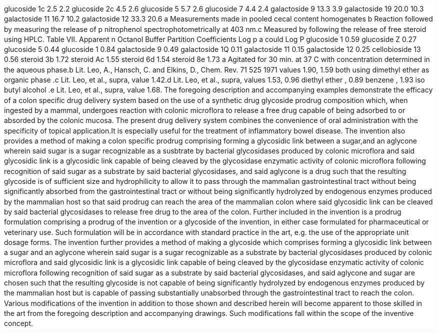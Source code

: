 glucoside 1c 2.5 2.2 glucoside 2c 4.5 2.6 glucoside 5 5.7 2.6 glucoside 7 4.4 2.4 galactoside 9 13.3 3.9 galactoside 19 20.0 10.3 galactoside 11 16.7 10.2 galactoside 12 33.3 20.6 a Measurements made in pooled cecal content homogenates b Reaction followed by measuring the release of p nitrophenol spectrophotometrically at 403 nm.c Measured by following the release of free steroid using HPLC. Table VII. Apparent n Octanol Buffer Partition Coefficients Log p a could Log P glucoside 1 0.59 glucoside Z 0.27 glucoside 5 0.44 glucoside 1 0.84 galactoside 9 0.49 galactoside 1Q 0.11 galactoside 11 0.15 galactoside 12 0.25 cellobioside 13 0.56 steroid 3b 1.72 steroid Ac 1.55 steroid 6d 1.54 steroid 8e 1.73 a Agitated for 30 min. at 37 C with concentration determined in the aqueous phase.b Lit. Leo, A., Hansch, C. and Elkins, D., Chem. Rev. 71 525 1971 values 1.90, 1.59 both using dimethyl ether as organic phase .c Lit. Leo, et al., supra, value 1.42.d Lit. Leo, et al., supra, values 1.53, 0.96 diethyl ether , 0.89 benzene , 1.93 iso butyl alcohol .e Lit. Leo, et al., supra, value 1.68. The foregoing description and accompanying examples demonstrate the efficacy of a colon specific drug delivery system based on the use of a synthetic drug glycoside prodrug composition which, when ingested by a mammal, undergoes reaction with colonic microflora to release a free drug capable of being adsorbed to or absorded by the colonic mucosa. The present drug delivery system combines the convenience of oral administration with the specificity of topical application.It is especially useful for the treatment of inflammatory bowel disease. The invention also provides a method of making a colon specific prodrug comprising forming a glycosidic link between a sugar,and an aglycone wherein said sugar is a sugar recognizable as a susbtrate by bacterial glycosidases produced by colonic microflora and said glycosidic link is a glycosidic link capable of being cleaved by the glycosidase enzymatic activity of colonic microflora following recognition of said sugar as a substrate by said bacterial glycosidases, and said aglycone is a drug such that the resulting glycoside is of sufficient size and hydrophilicity to allow it to pass through the mammalian gastrointestinal tract without being significantly absorbed from the gastrointestinal tract or without being significantly hydrolyzed by endogenous enzymes produced by the mammalian host so that said prodrug can reach the area of the mammalian colon where said glycosidic link can be cleaved by said bacterial glycosidases to release free drug to the area of the colon. Further included in the invention is a prodrug formulation comprising a prodrug of the invention or a glycoside of the invention, in either case formulated for pharmaceutical or veterinary use. Such formulation will be in accordance with standard practice in the art, e.g. the use of the appropriate unit dosage forms. The invention further provides a method of making a glycoside which comprises forming a glycosidic link between a sugar and an aglycone wherein said sugar is a sugar recognizable as a substrate by bacterial glycosidases produced by colonic microflora and said glycosidic link is a glycosidic link capable of being cleaved by the glycosidase enzymatic activity of colonic microflora following recognition of said sugar as a substrate by said bacterial glycosidases, and said aglycone and sugar are chosen such that the resulting glycoside is not capable of being significantly hydrolyzed by endogenous enzymes produced by the mammalian host but is capable of passing substantially unabsorbed through the gastrointestinal tract to reach the colon. Various modifications of the invention in addition to those shown and described herein will become apparent to those skilled in the art from the foregoing description and accompanying drawings. Such modifications fall within the scope of the inventive concept.